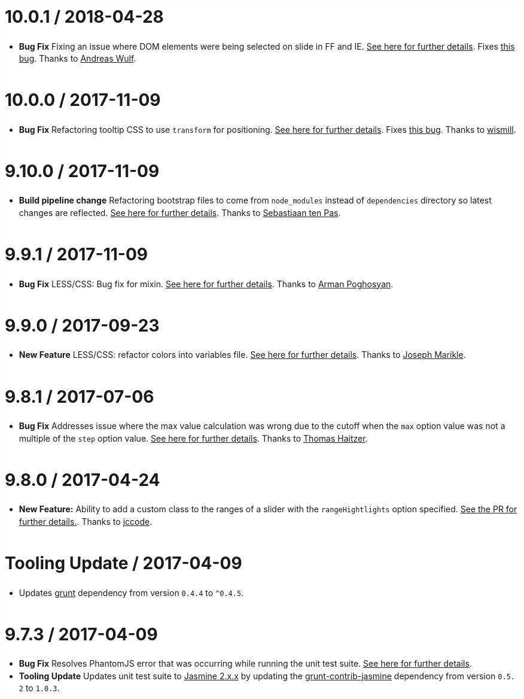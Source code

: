 10.0.1 / 2018-04-28
==================
* **Bug Fix** Fixing an issue where DOM elements were being selected on slide in FF and IE. [See here for further details](https://github.com/seiyria/bootstrap-slider/pull/829). Fixes [this bug](https://github.com/seiyria/bootstrap-slider/issues/746). Thanks to [Andreas Wulf](https://github.com/wulfsoft).

10.0.0 / 2017-11-09
==================
* **Bug Fix** Refactoring tooltip CSS to use `transform` for positioning. [See here for further details](https://github.com/seiyria/bootstrap-slider/pull/798). Fixes [this bug](https://github.com/seiyria/bootstrap-slider/issues/483). Thanks to [wismill](https://github.com/wismill).

9.10.0 / 2017-11-09
==================
* **Build pipeline change** Refactoring bootstrap files to come from `node_modules` instead of `dependencies` directory so latest changes are reflected. [See here for further details](https://github.com/seiyria/bootstrap-slider/pull/788). Thanks to [Sebastiaan ten Pas](https://github.com/patchman-sebastiaan).

9.9.1 / 2017-11-09
==================
* **Bug Fix** LESS/CSS: Bug fix for mixin. [See here for further details](https://github.com/seiyria/bootstrap-slider/pull/789). Thanks to [Arman Poghosyan](https://github.com/armpogart).

9.9.0 / 2017-09-23
==================
* **New Feature** LESS/CSS: refactor colors into variables file. [See here for further details](https://github.com/seiyria/bootstrap-slider/pull/779). Thanks to [Joseph Marikle](https://github.com/jmarikle).

9.8.1 / 2017-07-06
==================
* **Bug Fix** Addresses issue where the max value calculation was wrong due to the cutoff when the `max` option value was not a multiple of the `step` option value. [See here for further details](https://github.com/seiyria/bootstrap-slider/pull/759). Thanks to [Thomas Haitzer](https://github.com/thaitzer).

9.8.0 / 2017-04-24
==================
* **New Feature:** Ability to add a custom class to the ranges of a slider with the `rangeHightlights` option specified. [See the PR for further details.](https://github.com/seiyria/bootstrap-slider/pull/742). Thanks to [jccode](https://github.com/jccode).

Tooling Update / 2017-04-09
==================
* Updates [grunt](https://github.com/gruntjs/grunt) dependency from version `0.4.4` to `^0.4.5`.

9.7.3 / 2017-04-09
==================
* **Bug Fix** Resolves PhantomJS error that was occurring while running the unit test suite. [See here for further details](https://github.com/seiyria/bootstrap-slider/issues/696).
* **Tooling Update** Updates unit test suite to [Jasmine 2.x.x](https://jasmine.github.io/2.2/introduction) by updating the [grunt-contrib-jasmine](https://github.com/gruntjs/grunt-contrib-jasmine) dependency from version `0.5.2` to `1.0.3`.

